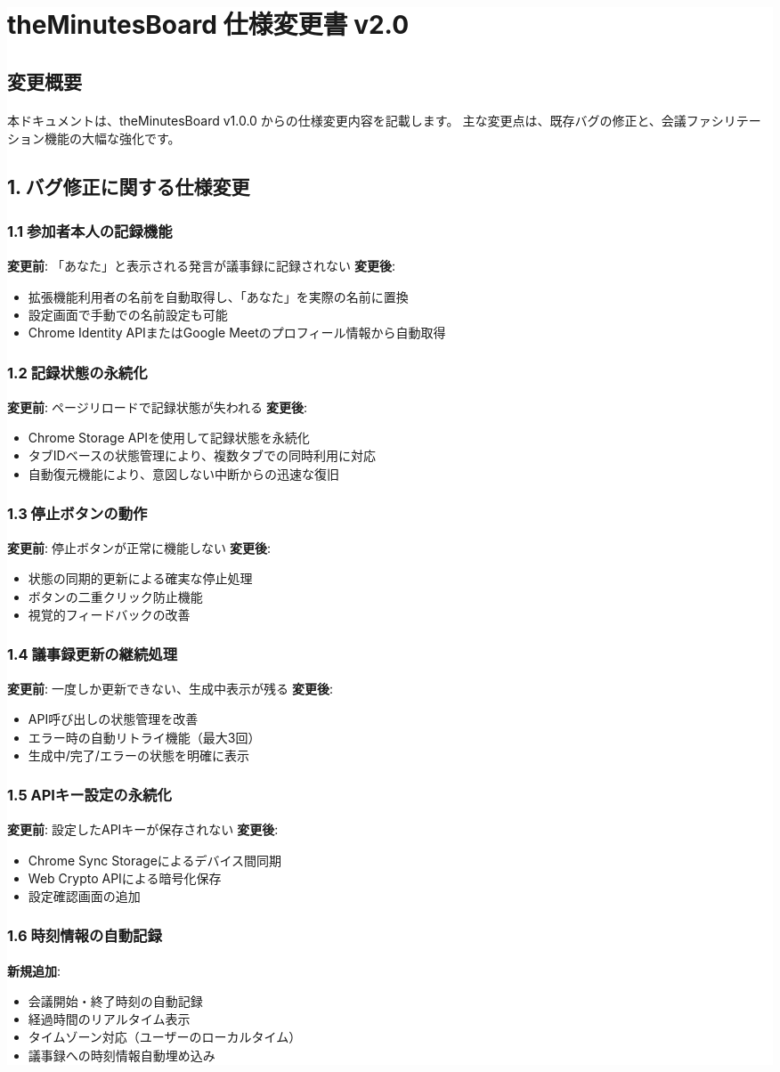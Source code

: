 # theMinutesBoard 仕様変更書 v2.0

## 変更概要
本ドキュメントは、theMinutesBoard v1.0.0 からの仕様変更内容を記載します。
主な変更点は、既存バグの修正と、会議ファシリテーション機能の大幅な強化です。

## 1. バグ修正に関する仕様変更

### 1.1 参加者本人の記録機能
**変更前**: 「あなた」と表示される発言が議事録に記録されない
**変更後**: 
- 拡張機能利用者の名前を自動取得し、「あなた」を実際の名前に置換
- 設定画面で手動での名前設定も可能
- Chrome Identity APIまたはGoogle Meetのプロフィール情報から自動取得

### 1.2 記録状態の永続化
**変更前**: ページリロードで記録状態が失われる
**変更後**: 
- Chrome Storage APIを使用して記録状態を永続化
- タブIDベースの状態管理により、複数タブでの同時利用に対応
- 自動復元機能により、意図しない中断からの迅速な復旧

### 1.3 停止ボタンの動作
**変更前**: 停止ボタンが正常に機能しない
**変更後**: 
- 状態の同期的更新による確実な停止処理
- ボタンの二重クリック防止機能
- 視覚的フィードバックの改善

### 1.4 議事録更新の継続処理
**変更前**: 一度しか更新できない、生成中表示が残る
**変更後**: 
- API呼び出しの状態管理を改善
- エラー時の自動リトライ機能（最大3回）
- 生成中/完了/エラーの状態を明確に表示

### 1.5 APIキー設定の永続化
**変更前**: 設定したAPIキーが保存されない
**変更後**: 
- Chrome Sync Storageによるデバイス間同期
- Web Crypto APIによる暗号化保存
- 設定確認画面の追加

### 1.6 時刻情報の自動記録
**新規追加**: 
- 会議開始・終了時刻の自動記録
- 経過時間のリアルタイム表示
- タイムゾーン対応（ユーザーのローカルタイム）
- 議事録への時刻情報自動埋め込み
